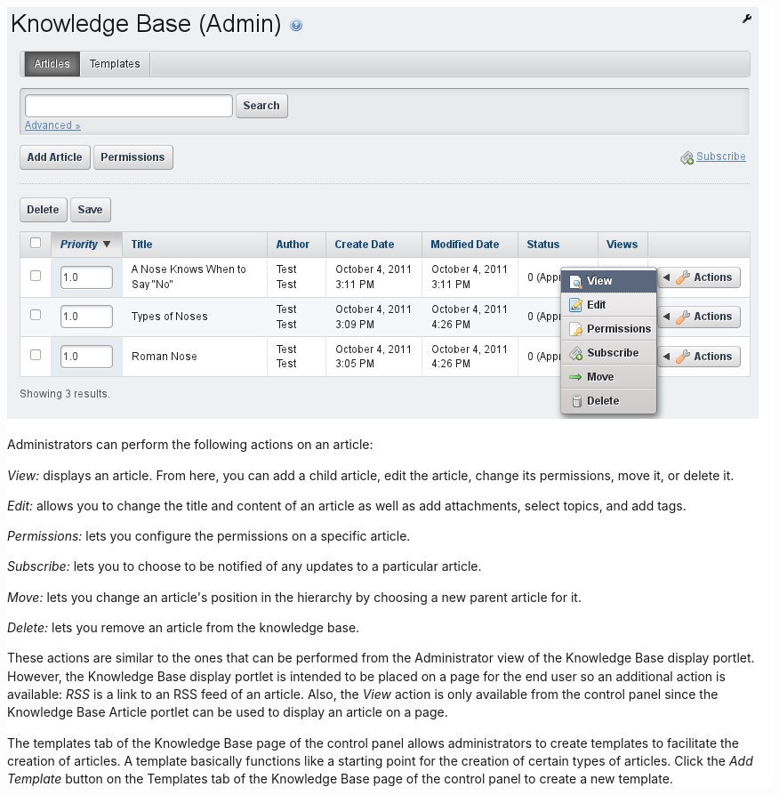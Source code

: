![Figure 4.26: Knowledge Base Control Panel Page](../../images/liferay-collaboration-kb-control-panel.png)

Administrators can perform the following actions on an article:

*View:* displays an article. From here, you can add a child article, edit the article, change its permissions, move it, or delete it.

*Edit:* allows you to change the title and content of an article as well as add attachments, select topics, and add tags.

*Permissions:* lets you configure the permissions on a specific article.

*Subscribe:* lets you to choose to be notified of any updates to a particular article.

*Move:* lets you change an article's position in the hierarchy by choosing a new parent article for it.

*Delete:* lets you remove an article from the knowledge base.

These actions are similar to the ones that can be performed from the Administrator view of the Knowledge Base display portlet. However, the Knowledge Base display portlet is intended to be placed on a page for the end user so an additional action is available: *RSS* is a link to an RSS feed of an article. Also, the *View* action is only available from the control panel since the Knowledge Base Article portlet can be used to display an article on a page.

The templates tab of the Knowledge Base page of the control panel allows administrators to create templates to facilitate the creation of articles. A template basically functions like a starting point for the creation of certain types of articles. Click the *Add Template* button on the Templates tab of the Knowledge Base page of the control panel to create a new template. 
